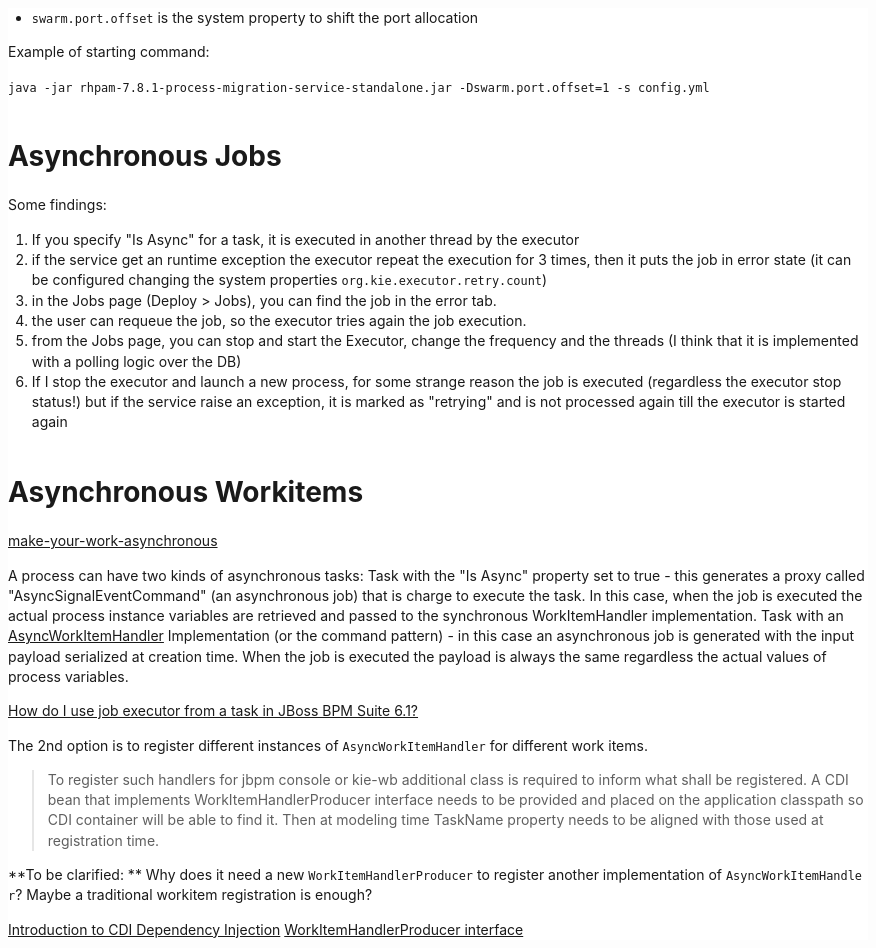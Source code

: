 - `swarm.port.offset` is the system property to shift the port allocation

Example of starting command:

```
java -jar rhpam-7.8.1-process-migration-service-standalone.jar -Dswarm.port.offset=1 -s config.yml
```

Asynchronous Jobs
===========================================================================

Some findings:

1. If you specify "Is Async" for a task, it is executed in another thread by the executor
2. if the service get an runtime exception the executor repeat the execution for 3 times, then it puts the job in error state (it can be configured changing the system properties `org.kie.executor.retry.count`)
3. in the Jobs page (Deploy > Jobs), you can find the job in the error tab.
4. the user can requeue the job, so the executor tries again the job execution.
5. from the Jobs page, you can stop and start the Executor, change the frequency and the threads (I think that it is implemented with a polling logic over the DB)
6. If I stop the executor and launch a new process, for some strange reason the job is executed (regardless the executor stop status!) but if the service raise an exception, it is marked as "retrying" and is not processed again till the executor is started again


Asynchronous Workitems
===========================================================================

[make-your-work-asynchronous](http://mswiderski.blogspot.it/2013/08/make-your-work-asynchronous.html)

A process can have two kinds of asynchronous tasks:
Task with the "Is Async" property set to true - this generates a proxy called "AsyncSignalEventCommand" (an asynchronous job) that is charge to execute the task. In this case, when the job is executed the actual process instance variables are retrieved and passed to the synchronous WorkItemHandler implementation.
Task with an [AsyncWorkItemHandler][1] Implementation (or the command pattern) - in this case an asynchronous job is generated with the input payload serialized at creation time. When the job is executed the payload is always the same regardless the actual values of process variables.

[How do I use job executor from a task in JBoss BPM Suite 6.1?](https://access.redhat.com/solutions/2142501)

The 2nd option is to register different instances of `AsyncWorkItemHandler` for different work items.

>To register such handlers for jbpm console or kie-wb additional class is required to inform what shall be registered. A CDI bean that implements WorkItemHandlerProducer interface needs to be provided and placed on the application classpath so CDI container will be able to find it. Then at modeling time TaskName property needs to be aligned with those used at registration time.

**To be clarified: ** Why does it need a new `WorkItemHandlerProducer` to register another implementation of `AsyncWorkItemHandler`? Maybe a traditional workitem registration is enough?

[Introduction to CDI Dependency Injection](https://dzone.com/articles/cdi-di-p1)
[WorkItemHandlerProducer interface](https://github.com/kiegroup/droolsjbpm-knowledge/blob/master/kie-internal/src/main/java/org/kie/internal/runtime/manager/WorkItemHandlerProducer.java)


[1]: https://github.com/droolsjbpm/jbpm/blob/master/jbpm-services/jbpm-executor/src/main/java/org/jbpm/executor/impl/wih/AsyncWorkItemHandler.java